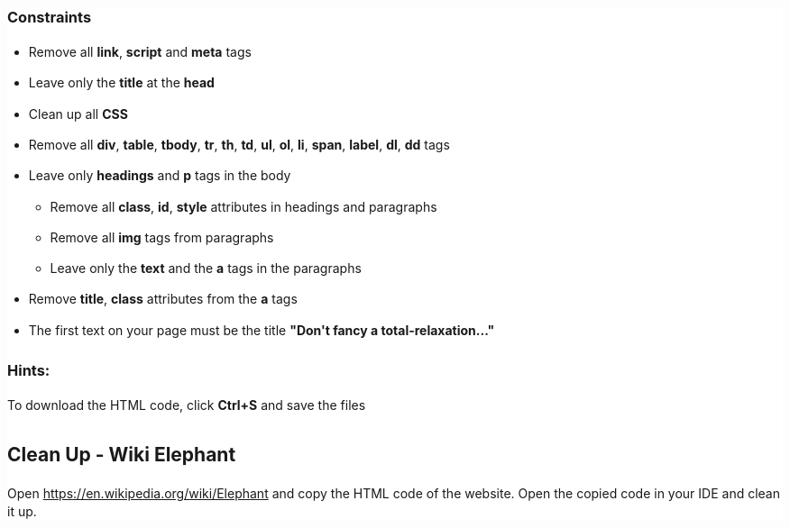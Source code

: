 ### Constraints

  - Remove all **link**, **script** and **meta** tags

  - Leave only the **title** at the **head**

  - Clean up all **CSS**

  - Remove all **div**, **table**, **tbody**, **tr**, **th**, **td**,
    **ul**, **ol**, **li**, **span**, **label**, **dl**, **dd** tags

  - Leave only **headings** and **p** tags in the body
    
      - Remove all **class**, **id**, **style** attributes in headings
        and paragraphs
    
      - Remove all **img** tags from paragraphs
    
      - Leave only the **text** and the **a** tags in the paragraphs

  - Remove **title**, **class** attributes from the **a** tags

  - The first text on your page must be the title **"Don't fancy a
    total-relaxation..."**

### Hints:

To download the HTML code, click **Ctrl+S** and save the files

## Clean Up - Wiki Elephant

Open <https://en.wikipedia.org/wiki/Elephant> and copy the HTML code of
the website. Open the copied code in your IDE and clean it up.
